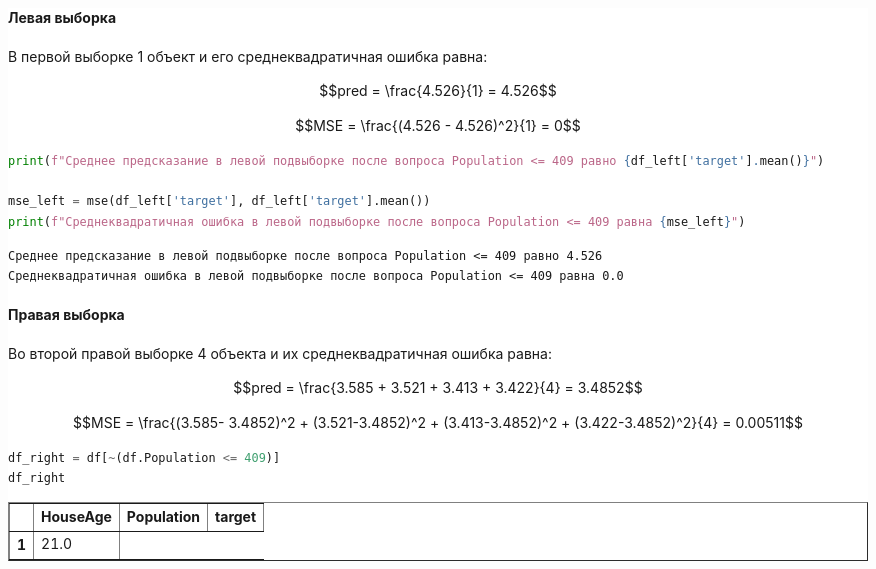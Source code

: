 

#### Левая выборка

В первой выборке 1 объект и его среднеквадратичная ошибка равна:


$$pred = \frac{4.526}{1} = 4.526$$


$$MSE = \frac{(4.526 - 4.526)^2}{1} = 0$$




```python
print(f"Среднее предсказание в левой подвыборке после вопроса Population <= 409 равно {df_left['target'].mean()}")

mse_left = mse(df_left['target'], df_left['target'].mean())
print(f"Среднеквадратичная ошибка в левой подвыборке после вопроса Population <= 409 равна {mse_left}")
```

    Среднее предсказание в левой подвыборке после вопроса Population <= 409 равно 4.526
    Среднеквадратичная ошибка в левой подвыборке после вопроса Population <= 409 равна 0.0
    

#### Правая выборка

Во второй правой выборке 4 объекта и их среднеквадратичная ошибка равна:

$$pred = \frac{3.585 + 3.521 + 3.413 + 3.422}{4} = 3.4852$$



$$MSE = \frac{(3.585- 3.4852)^2 + (3.521-3.4852)^2 + (3.413-3.4852)^2 + (3.422-3.4852)^2}{4} = 0.00511$$



```python
df_right = df[~(df.Population <= 409)]
df_right
```




<div>
<style scoped>
    .dataframe tbody tr th:only-of-type {
        vertical-align: middle;
    }

    .dataframe tbody tr th {
        vertical-align: top;
    }

    .dataframe thead th {
        text-align: right;
    }
</style>
<table border="1" class="dataframe">
  <thead>
    <tr style="text-align: right;">
      <th></th>
      <th>HouseAge</th>
      <th>Population</th>
      <th>target</th>
    </tr>
  </thead>
  <tbody>
    <tr>
      <th>1</th>
      <td>21.0</td>
